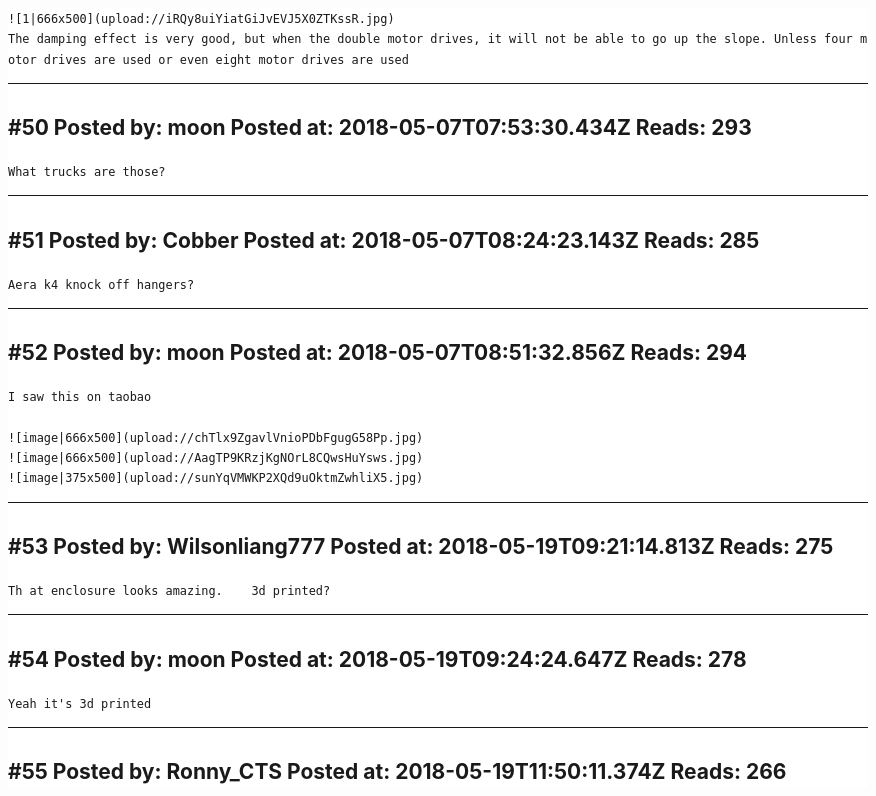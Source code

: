```
![1|666x500](upload://iRQy8uiYiatGiJvEVJ5X0ZTKssR.jpg)
The damping effect is very good, but when the double motor drives, it will not be able to go up the slope. Unless four motor drives are used or even eight motor drives are used
```

---
## \#50 Posted by: moon Posted at: 2018-05-07T07:53:30.434Z Reads: 293

```
What trucks are those?
```

---
## \#51 Posted by: Cobber Posted at: 2018-05-07T08:24:23.143Z Reads: 285

```
Aera k4 knock off hangers?
```

---
## \#52 Posted by: moon Posted at: 2018-05-07T08:51:32.856Z Reads: 294

```
I saw this on taobao 

![image|666x500](upload://chTlx9ZgavlVnioPDbFgugG58Pp.jpg)
![image|666x500](upload://AagTP9KRzjKgNOrL8CQwsHuYsws.jpg)
![image|375x500](upload://sunYqVMWKP2XQd9uOktmZwhliX5.jpg)
```

---
## \#53 Posted by: Wilsonliang777 Posted at: 2018-05-19T09:21:14.813Z Reads: 275

```
Th at enclosure looks amazing.    3d printed?
```

---
## \#54 Posted by: moon Posted at: 2018-05-19T09:24:24.647Z Reads: 278

```
Yeah it's 3d printed
```

---
## \#55 Posted by: Ronny_CTS Posted at: 2018-05-19T11:50:11.374Z Reads: 266
